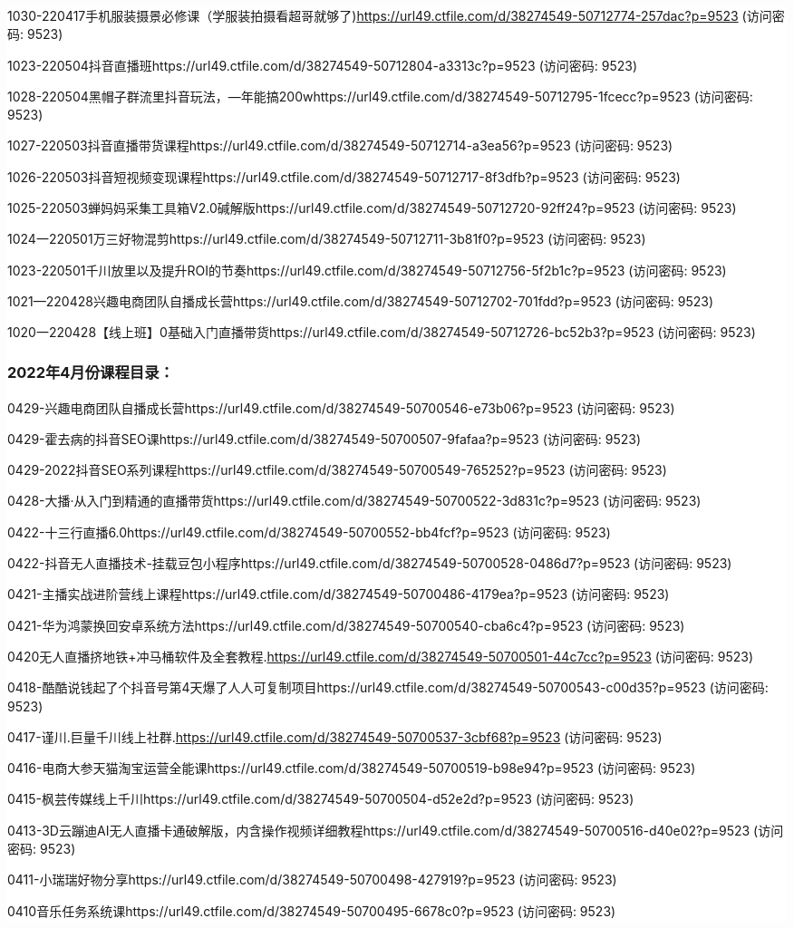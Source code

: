 1030-220417手机服装摄景必修课（学服装拍摄看超哥就够了)https://url49.ctfile.com/d/38274549-50712774-257dac?p=9523 (访问密码: 9523)

1023-220504抖音直播班https://url49.ctfile.com/d/38274549-50712804-a3313c?p=9523 (访问密码: 9523)

1028-220504黑帽子群流里抖音玩法，—年能搞200whttps://url49.ctfile.com/d/38274549-50712795-1fcecc?p=9523 (访问密码: 9523)

1027-220503抖音直播带货课程https://url49.ctfile.com/d/38274549-50712714-a3ea56?p=9523 (访问密码: 9523)

1026-220503抖音短视频变现课程https://url49.ctfile.com/d/38274549-50712717-8f3dfb?p=9523 (访问密码: 9523)



1025-220503蝉妈妈采集工具箱V2.0碱解版https://url49.ctfile.com/d/38274549-50712720-92ff24?p=9523 (访问密码: 9523)

1024一220501万三好物混剪https://url49.ctfile.com/d/38274549-50712711-3b81f0?p=9523 (访问密码: 9523)

1023-220501千川放里以及提升ROI的节奏https://url49.ctfile.com/d/38274549-50712756-5f2b1c?p=9523 (访问密码: 9523)

1021—220428兴趣电商团队自播成长营https://url49.ctfile.com/d/38274549-50712702-701fdd?p=9523 (访问密码: 9523)

1020一220428【线上班】0基础入门直播带货https://url49.ctfile.com/d/38274549-50712726-bc52b3?p=9523 (访问密码: 9523)







### **2022年4月份课程目录：**

0429-兴趣电商团队自播成长营https://url49.ctfile.com/d/38274549-50700546-e73b06?p=9523 (访问密码: 9523)

0429-霍去病的抖音SEO课https://url49.ctfile.com/d/38274549-50700507-9fafaa?p=9523 (访问密码: 9523)

0429-2022抖音SEO系列课程https://url49.ctfile.com/d/38274549-50700549-765252?p=9523 (访问密码: 9523)

0428-大播·从入门到精通的直播带货https://url49.ctfile.com/d/38274549-50700522-3d831c?p=9523 (访问密码: 9523)

0422-十三行直播6.0https://url49.ctfile.com/d/38274549-50700552-bb4fcf?p=9523 (访问密码: 9523)

0422-抖音无人直播技术-挂载豆包小程序https://url49.ctfile.com/d/38274549-50700528-0486d7?p=9523 (访问密码: 9523)

0421-主播实战进阶营线上课程https://url49.ctfile.com/d/38274549-50700486-4179ea?p=9523 (访问密码: 9523)

0421-华为鸿蒙换回安卓系统方法https://url49.ctfile.com/d/38274549-50700540-cba6c4?p=9523 (访问密码: 9523)




0420无人直播挤地铁+冲马桶软件及全套教程.https://url49.ctfile.com/d/38274549-50700501-44c7cc?p=9523 (访问密码: 9523)

0418-酷酷说钱起了个抖音号第4天爆了人人可复制项目https://url49.ctfile.com/d/38274549-50700543-c00d35?p=9523 (访问密码: 9523)

0417-谨川.巨量千川线上社群.https://url49.ctfile.com/d/38274549-50700537-3cbf68?p=9523 (访问密码: 9523)

0416-电商大参天猫淘宝运营全能课https://url49.ctfile.com/d/38274549-50700519-b98e94?p=9523 (访问密码: 9523)

0415-枫芸传媒线上千川https://url49.ctfile.com/d/38274549-50700504-d52e2d?p=9523 (访问密码: 9523)

0413-3D云蹦迪AI无人直播卡通破解版，内含操作视频详细教程https://url49.ctfile.com/d/38274549-50700516-d40e02?p=9523 (访问密码: 9523)

0411-小瑞瑞好物分享https://url49.ctfile.com/d/38274549-50700498-427919?p=9523 (访问密码: 9523)

0410音乐任务系统课https://url49.ctfile.com/d/38274549-50700495-6678c0?p=9523 (访问密码: 9523)
